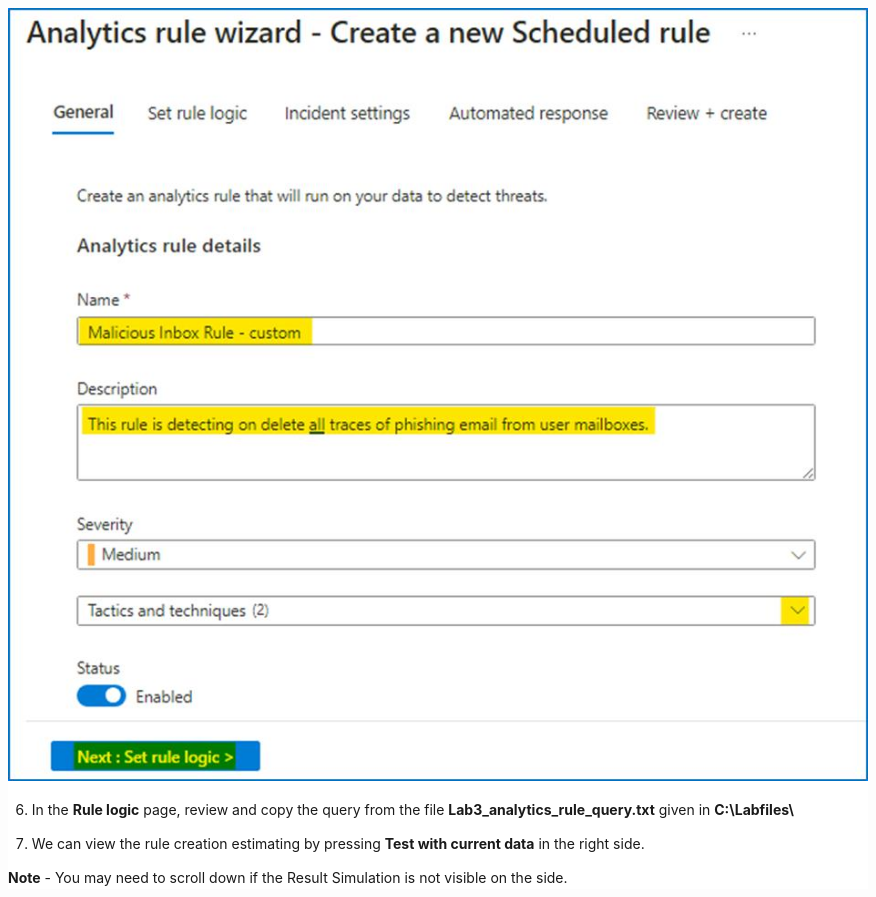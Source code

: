 ![](./media/image157.jpeg)

6.  In the **Rule logic** page, review and copy the query from the
    file **Lab3_analytics_rule_query.txt** given in **C:\Labfiles\\**

7.  We can view the rule creation estimating by pressing **Test with
    current data** in the right side.

**Note** - You may need to scroll down if the Result Simulation is not
visible on the side.
